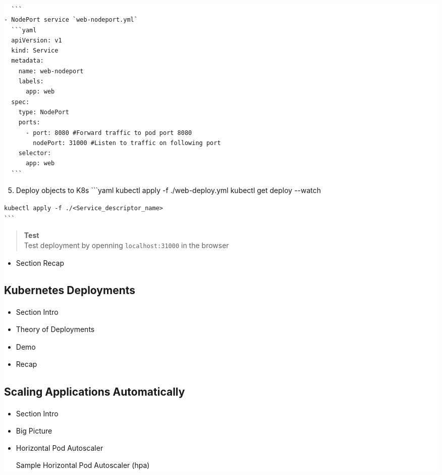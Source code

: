       ```
    - NodePort service `web-nodeport.yml`
      ```yaml
      apiVersion: v1
      kind: Service
      metadata:
        name: web-nodeport
        labels:
          app: web
      spec:
        type: NodePort
        ports:
          - port: 8080 #Forward traffic to pod port 8080
            nodePort: 31000 #Listen to traffic on following port
        selector:
          app: web
      ```

  5. Deploy objects to K8s
    ```yaml
    kubectl apply -f ./web-deploy.yml
    kubectl get deploy --watch

    kubectl apply -f ./<Service_descriptor_name>
    ```
   > **Test**<br>
   > Test deployment by openning `localhost:31000` in the browser



- Section Recap




## Kubernetes Deployments
- Section Intro


- Theory of Deployments


- Demo


- Recap




## Scaling Applications Automatically
- Section Intro


- Big Picture


- Horizontal Pod Autoscaler

  Sample Horizontal Pod Autoscaler (hpa)
